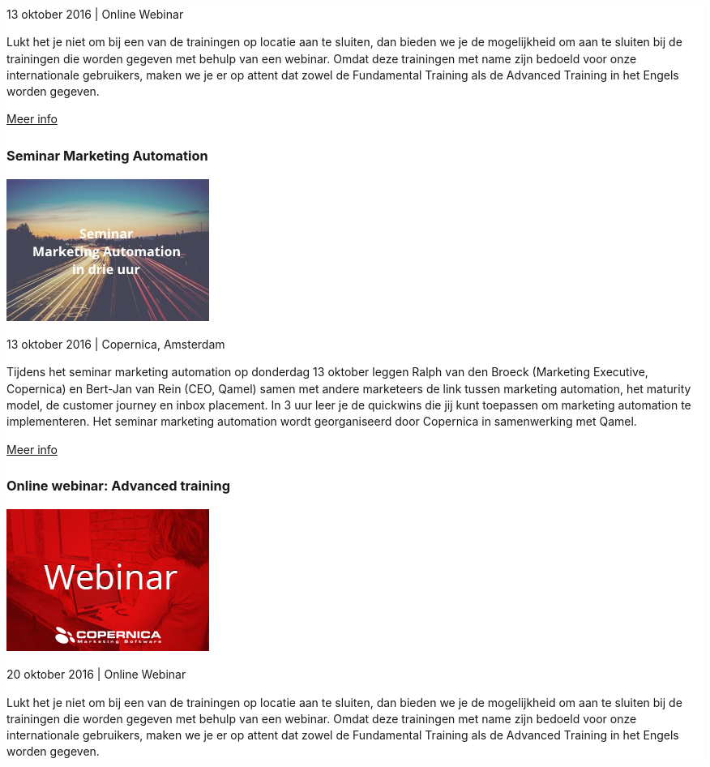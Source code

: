 13 oktober 2016 | Online Webinar

Lukt het je niet om bij een van de trainingen op locatie aan te sluiten,
dan bieden we je de mogelijkheid om aan te sluiten bij de trainingen die
worden gegeven met behulp van een webinar. Omdat deze trainingen met
name zijn bedoeld voor onze internationale gebruikers, maken we je er op
attent dat zowel de Fundamental Training als de Advanced Training in het
Engels worden gegeven.

[Meer info](./copernica-training.md)

### Seminar Marketing Automation

![](../images/seminarmarketingautomation.jpg)

13 oktober 2016 | Copernica, Amsterdam

Tijdens het seminar marketing automation op donderdag 13 oktober leggen
Ralph van den Broeck (Marketing Executive, Copernica) en Bert-Jan van
Rein (CEO, Qamel) samen met andere marketeers de link tussen marketing
automation, het maturity model, de customer journey en inbox placement.
In 3 uur leer je de quickwins die jij kunt toepassen om marketing
automation te implementeren. Het seminar marketing automation wordt
georganiseerd door Copernica in samenwerking met Qamel.

[Meer info](https://www.copernica.com/nl/blog/seminar-marketing-automation-de-perfecte-aanpak-in-3-uur)

### Online webinar: Advanced training

![](../images/copernica-webinar-img.jpg)

20 oktober 2016 | Online Webinar

Lukt het je niet om bij een van de trainingen op locatie aan te sluiten,
dan bieden we je de mogelijkheid om aan te sluiten bij de trainingen die
worden gegeven met behulp van een webinar. Omdat deze trainingen met
name zijn bedoeld voor onze internationale gebruikers, maken we je er op
attent dat zowel de Fundamental Training als de Advanced Training in het
Engels worden gegeven.
